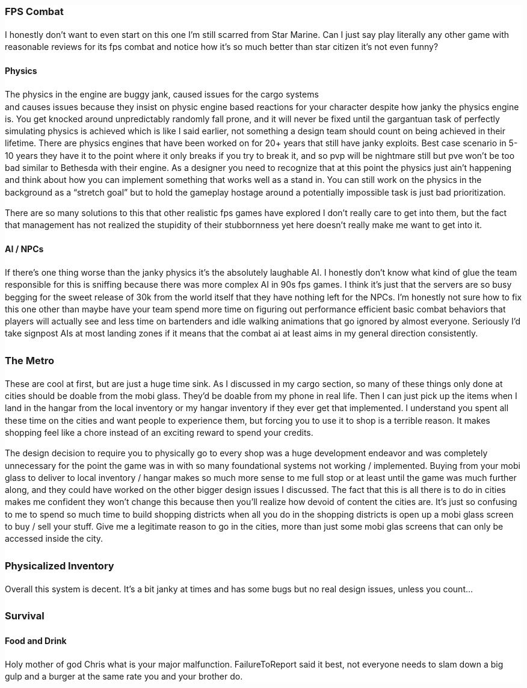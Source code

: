 ### FPS Combat  
I honestly don’t want to even start on this one I’m still scarred from Star Marine. Can I just say play literally any other game with reasonable reviews for its fps combat and notice how it’s so much better than star citizen it’s not even funny?  
  
#### Physics  
The physics in the engine are buggy jank, caused issues for the cargo systems  
and causes issues because they insist on physic engine based reactions for your character despite how janky the physics engine is. You get knocked around unpredictably randomly fall prone, and it will never be fixed until the gargantuan task of perfectly simulating physics is achieved which is like I said earlier, not something a design team should count on being achieved in their lifetime. There are physics engines that have been worked on for 20+ years that still have janky exploits. Best case scenario in 5-10 years they have it to the point where it only breaks if you try to break it, and so pvp will be nightmare still but pve won’t be too bad similar to Bethesda with their engine. As a designer you need to recognize that at this point the physics just ain’t happening and think about how you can implement something that works well as a stand in. You can still work on the physics in the background as a “stretch goal” but to hold the gameplay hostage around a potentially impossible task is just bad prioritization.  
  
There are so many solutions to this that other realistic fps games have explored I don’t really care to get into them, but the fact that management has not realized the stupidity of their stubbornness yet here doesn’t really make me want to get into it.  
  
#### AI / NPCs  
If there’s one thing worse than the janky physics it’s the absolutely laughable AI. I honestly don’t know what kind of glue the team responsible for this is sniffing because there was more complex AI in 90s fps games. I think it’s just that the servers are so busy begging for the sweet release of 30k from the world itself that they have nothing left for the NPCs. I’m honestly not sure how to fix this one other than maybe have your team spend more time on figuring out performance efficient basic combat behaviors that players will actually see and less time on bartenders and idle walking animations that go ignored by almost everyone. Seriously I’d take signpost AIs at most landing zones if it means that the combat ai at least aims in my general direction consistently.  
  
### The Metro  
These are cool at first, but are just a huge time sink. As I discussed in my cargo section, so many of these things only done at cities should be doable from the mobi glass. They’d be doable from my phone in real life. Then I can just pick up the items when I land in the hangar from the local inventory or my hangar inventory if they ever get that implemented. I understand you spent all these time on the cities and want people to experience them, but forcing you to use it to shop is a terrible reason. It makes shopping feel like a chore instead of an exciting reward to spend your credits.  
  
The design decision to require you to physically go to every shop was a huge development endeavor and was completely unnecessary for the point the game was in with so many foundational systems not working / implemented. Buying from your mobi glass to deliver to local inventory / hangar makes so much more sense to me full stop or at least until the game was much further along, and they could have worked on the other bigger design issues I discussed. The fact that this is all there is to do in cities makes me confident they won’t change this because then you’ll realize how devoid of content the cities are. It’s just so confusing to me to spend so much time to build shopping districts when all you do in the shopping districts is open up a mobi glass screen to buy / sell your stuff. Give me a legitimate reason to go in the cities, more than just some mobi glas screens that can only be accessed inside the city.  
### Physicalized Inventory  
Overall this system is decent. It’s a bit janky at times and has some bugs but no real design issues, unless you count…  
### Survival  
#### Food and Drink  
Holy mother of god Chris what is your major malfunction. FailureToReport said it best, not everyone needs to slam down a big gulp and a burger at the same rate you and your brother do.  
  